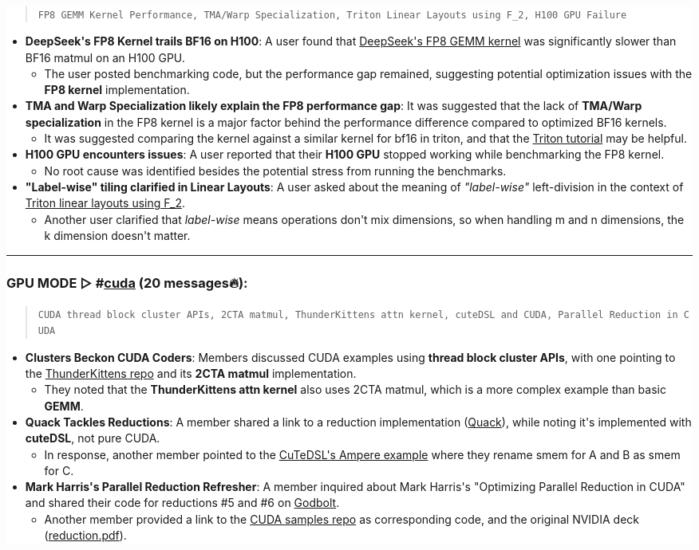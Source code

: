 > `FP8 GEMM Kernel Performance, TMA/Warp Specialization, Triton Linear Layouts using F_2, H100 GPU Failure` 


- **DeepSeek's FP8 Kernel trails BF16 on H100**: A user found that [DeepSeek's FP8 GEMM kernel](https://huggingface.co/deepseek-ai/DeepSeek-V3/blob/main/inference/kernel.py#L99) was significantly slower than BF16 matmul on an H100 GPU.
   - The user posted benchmarking code, but the performance gap remained, suggesting potential optimization issues with the **FP8 kernel** implementation.
- **TMA and Warp Specialization likely explain the FP8 performance gap**: It was suggested that the lack of **TMA/Warp specialization** in the FP8 kernel is a major factor behind the performance difference compared to optimized BF16 kernels.
   - It was suggested comparing the kernel against a similar kernel for bf16 in triton, and that the [Triton tutorial](https://triton-lang.org/main/getting-started/tutorials/09-persistent-matmul.html) may be helpful.
- **H100 GPU encounters issues**: A user reported that their **H100 GPU** stopped working while benchmarking the FP8 kernel.
   - No root cause was identified besides the potential stress from running the benchmarks.
- **"Label-wise" tiling clarified in Linear Layouts**: A user asked about the meaning of *"label-wise"* left-division in the context of [Triton linear layouts using F_2](https://arxiv.org/pdf/2505.23819).
   - Another user clarified that *label-wise* means operations don't mix dimensions, so when handling m and n dimensions, the k dimension doesn't matter.


  

---


### **GPU MODE ▷ #[cuda](https://discord.com/channels/1189498204333543425/1189607726595194971/1425241080118513754)** (20 messages🔥): 

> `CUDA thread block cluster APIs, 2CTA matmul, ThunderKittens attn kernel, cuteDSL and CUDA, Parallel Reduction in CUDA` 


- **Clusters Beckon CUDA Coders**: Members discussed CUDA examples using **thread block cluster APIs**, with one pointing to the [ThunderKittens repo](https://github.com/HazyResearch/ThunderKittens/blob/2ba96ceedfb1b5c5d6e1eb4a1241a24d16049be4/kernels/matmul/B200/matmul.cu) and its **2CTA matmul** implementation.
   - They noted that the **ThunderKittens attn kernel** also uses 2CTA matmul, which is a more complex example than basic **GEMM**.
- **Quack Tackles Reductions**: A member shared a link to a reduction implementation ([Quack](https://github.com/Dao-AILab/quack/blob/main/media/2025-07-10-membound-sol.md)), while noting it's implemented with **cuteDSL**, not pure CUDA.
   - In response, another member pointed to the [CuTeDSL's Ampere example](https://github.com/NVIDIA/cutlass/blob/main/examples/python/CuTeDSL/ampere/tensorop_gemm.py) where they rename smem for A and B as smem for C.
- **Mark Harris's Parallel Reduction Refresher**: A member inquired about Mark Harris's "Optimizing Parallel Reduction in CUDA" and shared their code for reductions #5 and #6 on [Godbolt](https://godbolt.org/z/nseesh17K).
   - Another member provided a link to the [CUDA samples repo](https://github.com/NVIDIA/cuda-samples/blob/master/Samples/2_Concepts_and_Techniques/reduction/reduction_kernel.cu) as corresponding code, and the original NVIDIA deck ([reduction.pdf](https://developer.download.nvidia.com/compute/cuda/1.1-Beta/x86_website/projects/reduction/doc/reduction.pdf)).
